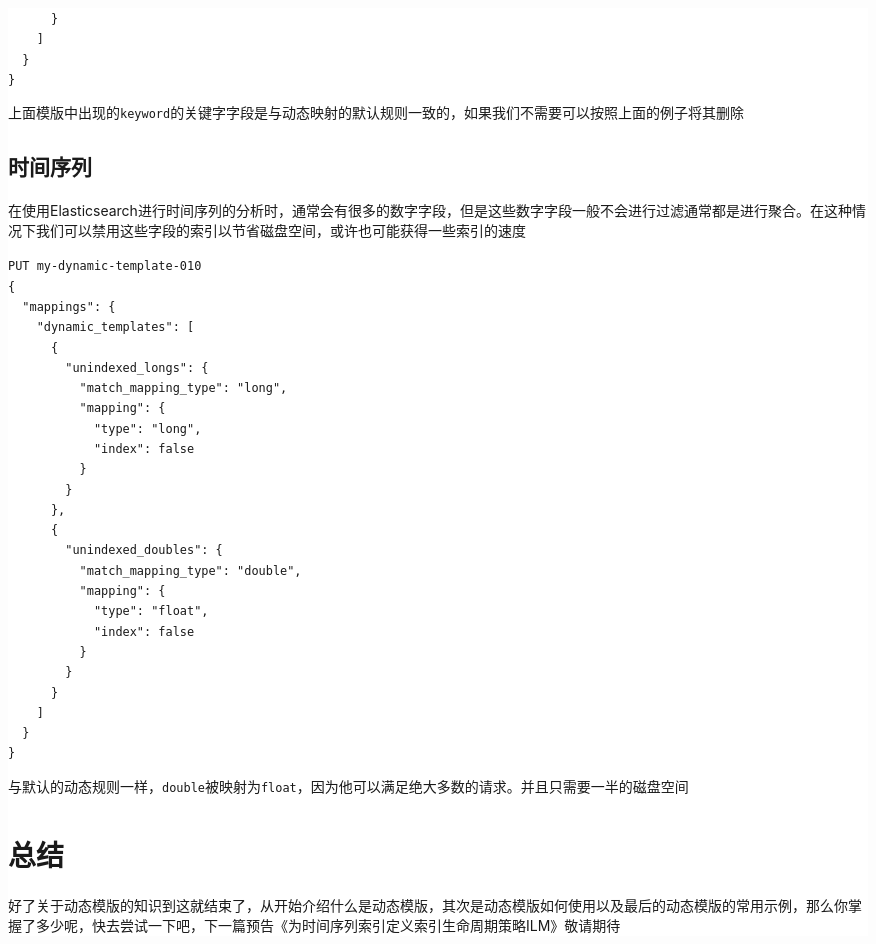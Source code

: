 ```text
      }
    ]
  }
}
```

上面模版中出现的`keyword`的关键字字段是与动态映射的默认规则一致的，如果我们不需要可以按照上面的例子将其删除

## 时间序列

在使用Elasticsearch进行时间序列的分析时，通常会有很多的数字字段，但是这些数字字段一般不会进行过滤通常都是进行聚合。在这种情况下我们可以禁用这些字段的索引以节省磁盘空间，或许也可能获得一些索引的速度

```text
PUT my-dynamic-template-010
{
  "mappings": {
    "dynamic_templates": [
      {
        "unindexed_longs": {
          "match_mapping_type": "long",
          "mapping": {
            "type": "long",
            "index": false
          }
        }
      },
      {
        "unindexed_doubles": {
          "match_mapping_type": "double",
          "mapping": {
            "type": "float", 
            "index": false
          }
        }
      }
    ]
  }
}
```

与默认的动态规则一样，`double`被映射为`float`，因为他可以满足绝大多数的请求。并且只需要一半的磁盘空间



# 总结

好了关于动态模版的知识到这就结束了，从开始介绍什么是动态模版，其次是动态模版如何使用以及最后的动态模版的常用示例，那么你掌握了多少呢，快去尝试一下吧，下一篇预告《为时间序列索引定义索引生命周期策略ILM》敬请期待
